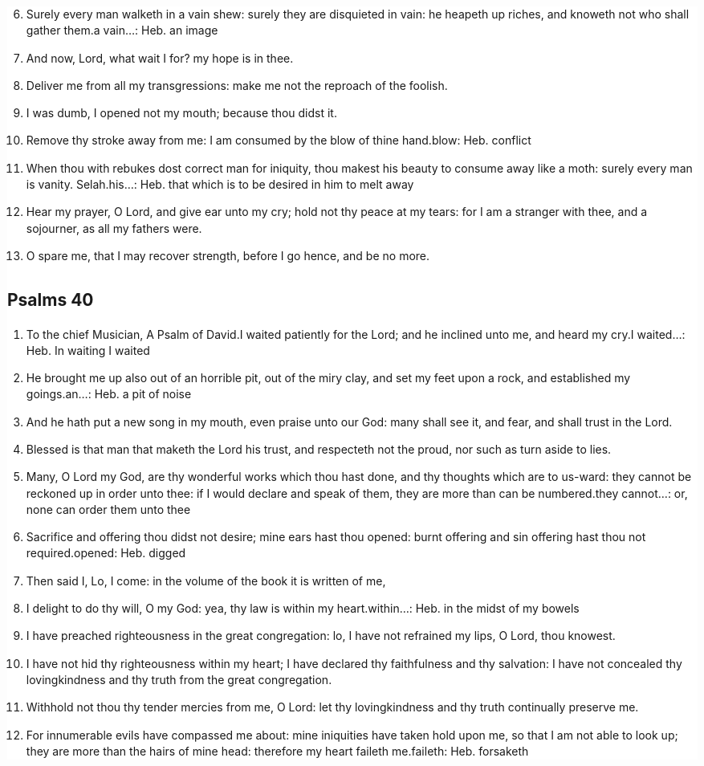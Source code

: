 6. Surely every man walketh in a vain shew: surely they are disquieted in vain: he heapeth up riches, and knoweth not who shall gather them.a vain…: Heb. an image

7. And now, Lord, what wait I for? my hope is in thee.

8. Deliver me from all my transgressions: make me not the reproach of the foolish.

9. I was dumb, I opened not my mouth; because thou didst it.

10. Remove thy stroke away from me: I am consumed by the blow of thine hand.blow: Heb. conflict

11. When thou with rebukes dost correct man for iniquity, thou makest his beauty to consume away like a moth: surely every man is vanity. Selah.his…: Heb. that which is to be desired in him to melt away

12. Hear my prayer, O Lord, and give ear unto my cry; hold not thy peace at my tears: for I am a stranger with thee, and a sojourner, as all my fathers were.

13. O spare me, that I may recover strength, before I go hence, and be no more. 

## Psalms 40

1. To the chief Musician, A Psalm of David.I waited patiently for the Lord; and he inclined unto me, and heard my cry.I waited…: Heb. In waiting I waited

2. He brought me up also out of an horrible pit, out of the miry clay, and set my feet upon a rock, and established my goings.an…: Heb. a pit of noise

3. And he hath put a new song in my mouth, even praise unto our God: many shall see it, and fear, and shall trust in the Lord.

4. Blessed is that man that maketh the Lord his trust, and respecteth not the proud, nor such as turn aside to lies.

5. Many, O Lord my God, are thy wonderful works which thou hast done, and thy thoughts which are to us-ward: they cannot be reckoned up in order unto thee: if I would declare and speak of them, they are more than can be numbered.they cannot…: or, none can order them unto thee

6. Sacrifice and offering thou didst not desire; mine ears hast thou opened: burnt offering and sin offering hast thou not required.opened: Heb. digged

7. Then said I, Lo, I come: in the volume of the book it is written of me,

8. I delight to do thy will, O my God: yea, thy law is within my heart.within…: Heb. in the midst of my bowels

9. I have preached righteousness in the great congregation: lo, I have not refrained my lips, O Lord, thou knowest.

10. I have not hid thy righteousness within my heart; I have declared thy faithfulness and thy salvation: I have not concealed thy lovingkindness and thy truth from the great congregation.

11. Withhold not thou thy tender mercies from me, O Lord: let thy lovingkindness and thy truth continually preserve me.

12. For innumerable evils have compassed me about: mine iniquities have taken hold upon me, so that I am not able to look up; they are more than the hairs of mine head: therefore my heart faileth me.faileth: Heb. forsaketh
